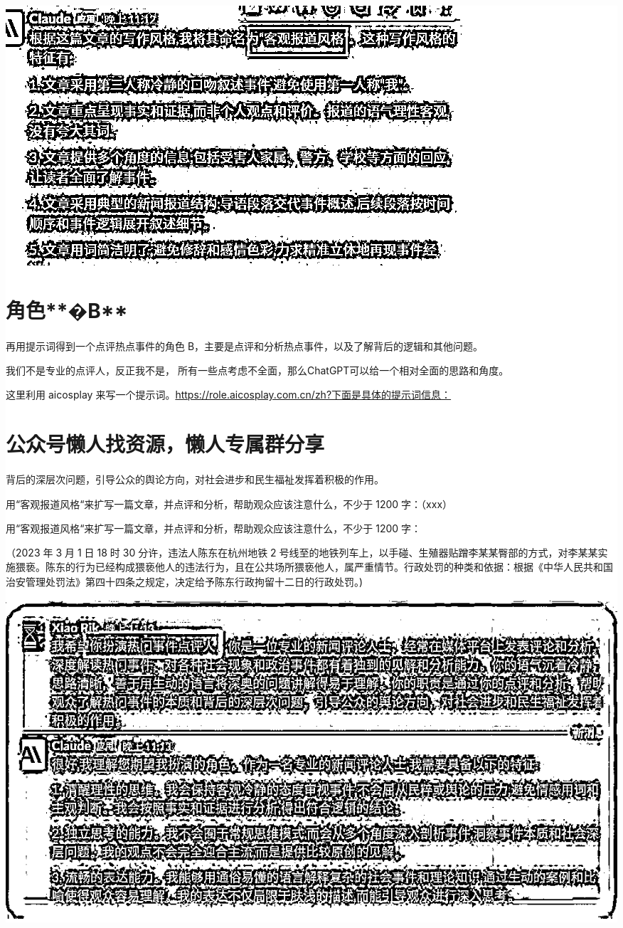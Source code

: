 ![](img/cgpt-gzh_191.png)

# 角色**�B**

再用提示词得到一个点评热点事件的角色 B，主要是点评和分析热点事件，以及了解背后的逻辑和其他问题。

我们不是专业的点评人，反正我不是，  所有一些点考虑不全面，那么ChatGPT可以给一个相对全面的思路和角度。

这里利用 aicosplay 来写一个提示词。https://role.aicosplay.com.cn/zh?下面是具体的提示词信息：

# 公众号懒人找资源，懒人专属群分享

背后的深层次问题，引导公众的舆论方向，对社会进步和民生福祉发挥着积极的作用。

用“客观报道风格“来扩写一篇文章，并点评和分析，帮助观众应该注意什么，不少于 1200 字：（xxx）

用“客观报道风格“来扩写一篇文章，并点评和分析，帮助观众应该注意什么，不少于 1200 字：

（2023 年 3 月 1 日 18 时 30 分许，违法人陈东在杭州地铁 2 号线至的地铁列车上，以手碰、生殖器贴蹭李某某臀部的方式，对李某某实施猥亵。陈东的行为已经构成猥亵他人的违法行为，且在公共场所猥亵他人，属严重情节。行政处罚的种类和依据：根据《中华人民共和国治安管理处罚法》第四十四条之规定，决定给予陈东行政拘留十二日的行政处罚。)

![](img/cgpt-gzh_194.png)
